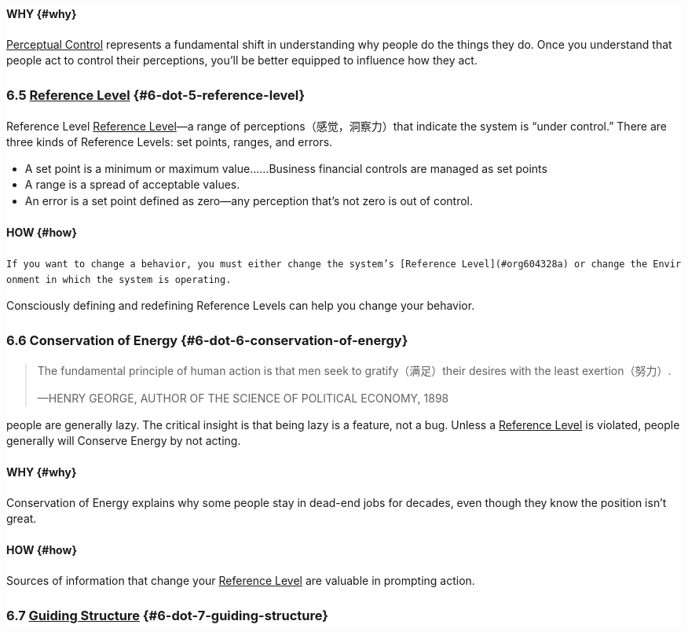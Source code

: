 
#### WHY {#why}

[Perceptual Control](#org58ae9b1) represents a fundamental shift in understanding why people do the things they do. Once you understand that people act to control their perceptions, you’ll be better equipped to influence how they act.


### 6.5 [Reference Level](#org604328a) {#6-dot-5-reference-level}

<a id="org604328a">Reference Level</a>
 [Reference Level](#org604328a)—a range of perceptions（感觉，洞察力）that indicate the system is “under control.”
 There are three kinds of Reference Levels: set points, ranges, and errors.

-   A set point is a minimum or maximum value......Business financial controls are managed as set points
-   A range is a spread of acceptable values.
-   An error is a set point defined as zero—any perception that’s not zero is out of control.


#### HOW {#how}

    If you want to change a behavior, you must either change the system’s [Reference Level](#org604328a) or change the Environment in which the system is operating.
Consciously defining and redefining Reference Levels can help you change your behavior.


### 6.6 Conservation of Energy {#6-dot-6-conservation-of-energy}

> The fundamental principle of human action is that men seek to gratify（满足）their desires with the least exertion（努力）.
>
> —HENRY GEORGE, AUTHOR OF THE SCIENCE OF POLITICAL ECONOMY, 1898

people are generally lazy. The critical insight is that being lazy is a feature, not a bug.
Unless a [Reference Level](#org604328a) is violated, people generally will Conserve Energy by not acting.


#### WHY {#why}

Conservation of Energy explains why some people stay in dead-end jobs for decades, even though they know the position isn’t great.


#### HOW {#how}

Sources of information that change your [Reference Level](#org604328a) are valuable in prompting action.


### 6.7 [Guiding Structure](#orga13095d) {#6-dot-7-guiding-structure}
